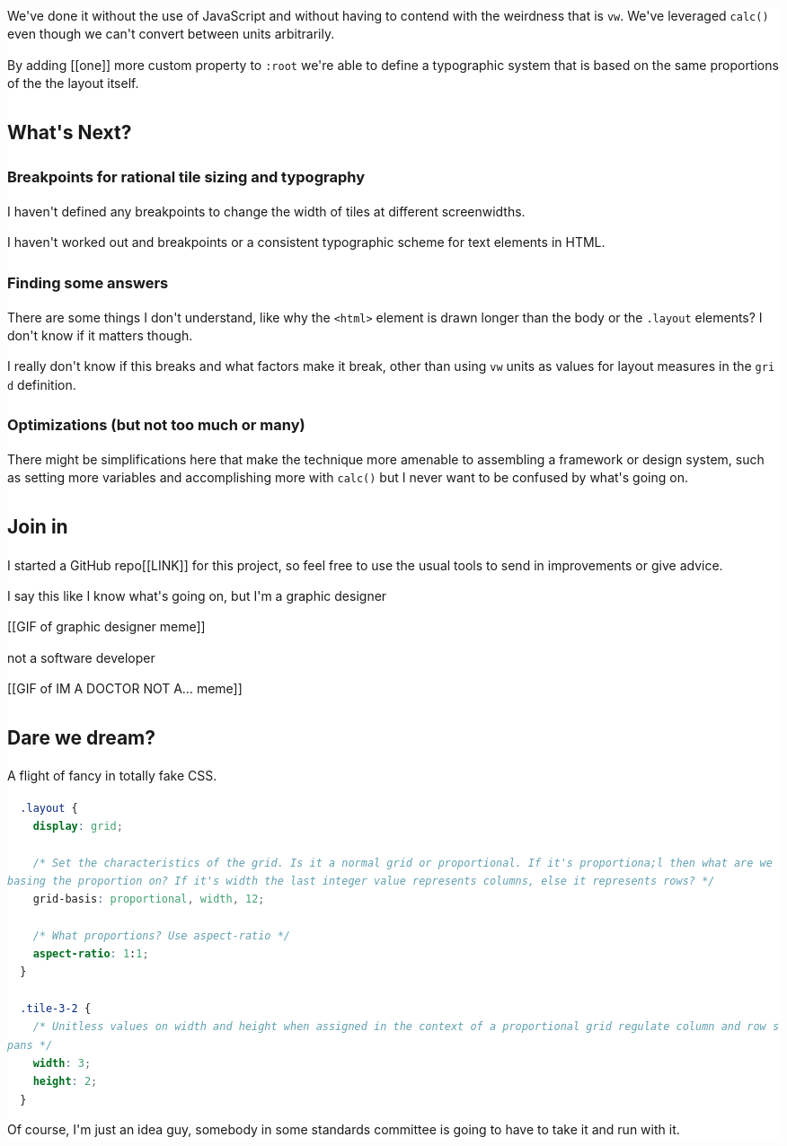 We've done it without the use of JavaScript and without having to contend with the weirdness that is `vw`. We've leveraged `calc()` even though we can't convert between units arbitrarily.

By adding [[one]] more custom property to `:root` we're able to define a typographic system that is based on the same proportions of the the layout itself.

## What's Next?

### Breakpoints for rational tile sizing and typography

I haven't defined any breakpoints to change the width of tiles at different screenwidths.

I haven't worked out and breakpoints or a consistent typographic scheme for text elements in HTML.

### Finding some answers

There are some things I don't understand, like why the `<html>` element is drawn longer than the body or the `.layout` elements? I don't know if it matters though.

I really don't know if this breaks and what factors make it break, other than using `vw` units as values for layout measures in the `grid` definition.

### Optimizations (but not too much or many)

There might be simplifications here that make the technique more amenable to assembling a framework or design system, such as setting more variables and accomplishing more with `calc()` but I never want to be confused by what's going on.

## Join in

I started a GitHub repo[[LINK]] for this project, so feel free to use the usual tools to send in improvements or give advice.

I say this like I know what's going on, but I'm a graphic designer

[[GIF of graphic designer meme]]

not a software developer

[[GIF of IM A DOCTOR NOT A… meme]]

## Dare we dream?

A flight of fancy in totally fake CSS.

``` css
  .layout {
    display: grid;
    
    /* Set the characteristics of the grid. Is it a normal grid or proportional. If it's proportiona;l then what are we basing the proportion on? If it's width the last integer value represents columns, else it represents rows? */
    grid-basis: proportional, width, 12;
    
    /* What proportions? Use aspect-ratio */
    aspect-ratio: 1:1;
  }

  .tile-3-2 {
    /* Unitless values on width and height when assigned in the context of a proportional grid regulate column and row spans */
    width: 3;
    height: 2;
  }
```

Of course, I'm just an idea guy, somebody in some standards committee is going to have to take it and run with it.
